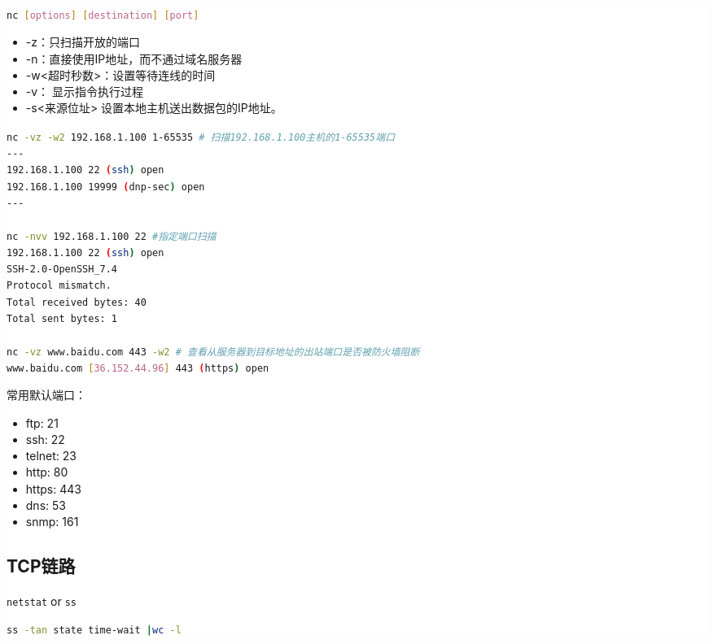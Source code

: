```bash
nc [options] [destination] [port]
```

- -z：只扫描开放的端口
- -n：直接使用IP地址，而不通过域名服务器
- -w<超时秒数>：设置等待连线的时间
- -v： 显示指令执行过程
- -s<来源位址> 设置本地主机送出数据包的IP地址。

```bash
nc -vz -w2 192.168.1.100 1-65535 # 扫描192.168.1.100主机的1-65535端口
---
192.168.1.100 22 (ssh) open
192.168.1.100 19999 (dnp-sec) open
---

nc -nvv 192.168.1.100 22 #指定端口扫描
192.168.1.100 22 (ssh) open
SSH-2.0-OpenSSH_7.4
Protocol mismatch.
Total received bytes: 40
Total sent bytes: 1

nc -vz www.baidu.com 443 -w2 # 查看从服务器到目标地址的出站端口是否被防火墙阻断
www.baidu.com [36.152.44.96] 443 (https) open 
```

常用默认端口：

- ftp: 21
- ssh: 22
- telnet: 23
- http: 80
- https: 443
- dns: 53
- snmp: 161

## TCP链路

`netstat` or `ss`

```bash
ss -tan state time-wait |wc -l
```

